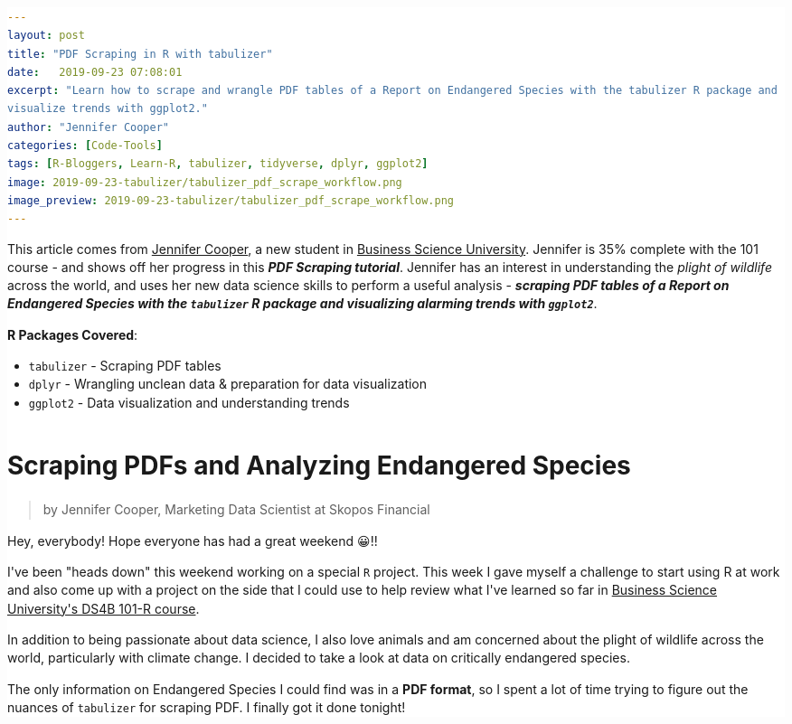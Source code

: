 ```yaml
---
layout: post
title: "PDF Scraping in R with tabulizer"
date:   2019-09-23 07:08:01
excerpt: "Learn how to scrape and wrangle PDF tables of a Report on Endangered Species with the tabulizer R package and visualize trends with ggplot2."
author: "Jennifer Cooper"
categories: [Code-Tools]
tags: [R-Bloggers, Learn-R, tabulizer, tidyverse, dplyr, ggplot2]
image: 2019-09-23-tabulizer/tabulizer_pdf_scrape_workflow.png
image_preview: 2019-09-23-tabulizer/tabulizer_pdf_scrape_workflow.png
---
```




This article comes from [Jennifer Cooper](https://www.linkedin.com/in/jennifermariecoopermba/), a new student in [Business Science University](https://university.business-science.io/?affcode=173166_fpyudtfo). Jennifer is 35% complete with the 101 course - and shows off her progress in this ___PDF Scraping tutorial___. Jennifer has an interest in understanding the _plight of wildlife_ across the world, and uses her new data science skills to perform a useful analysis - ___scraping PDF tables of a Report on Endangered Species with the `tabulizer` R package and visualizing alarming trends with `ggplot2`___. 

__R Packages Covered__:

* `tabulizer` - Scraping PDF tables
* `dplyr` - Wrangling unclean data & preparation for data visualization
* `ggplot2` - Data visualization and understanding trends

# Scraping PDFs and Analyzing Endangered Species

<blockquote>
  <footer>by Jennifer Cooper, Marketing Data Scientist at Skopos Financial</footer>
</blockquote>

<div class="pull-right hidden-xs" style="width:50%; margin-left:20px;">
  <iframe src="https://www.linkedin.com/embed/feed/update/urn:li:share:6579171009805512704" height="400" width="100%" frameborder="0" allowfullscreen="" title="Embedded post"></iframe> 
</div>

Hey, everybody! Hope everyone has had a great weekend 😀!!

I've been "heads down" this weekend working on a special `R` project. This week I gave myself a challenge to start using R at work and also come up with a project on the side that I could use to help review what I've learned so far in [Business Science University's DS4B 101-R course](https://university.business-science.io/p/ds4b-101-r-business-analysis-r/?coupon_code=ds4b15&affcode=173166_fpyudtfo).

In addition to being passionate about data science, I also love animals and am concerned about the plight of wildlife across the world, particularly with climate change. I decided to take a look at data on critically endangered species. 

The only information on Endangered Species I could find was in a __PDF format__, so I spent a lot of time trying to figure out the nuances of `tabulizer` for scraping PDF. I finally got it done tonight!
